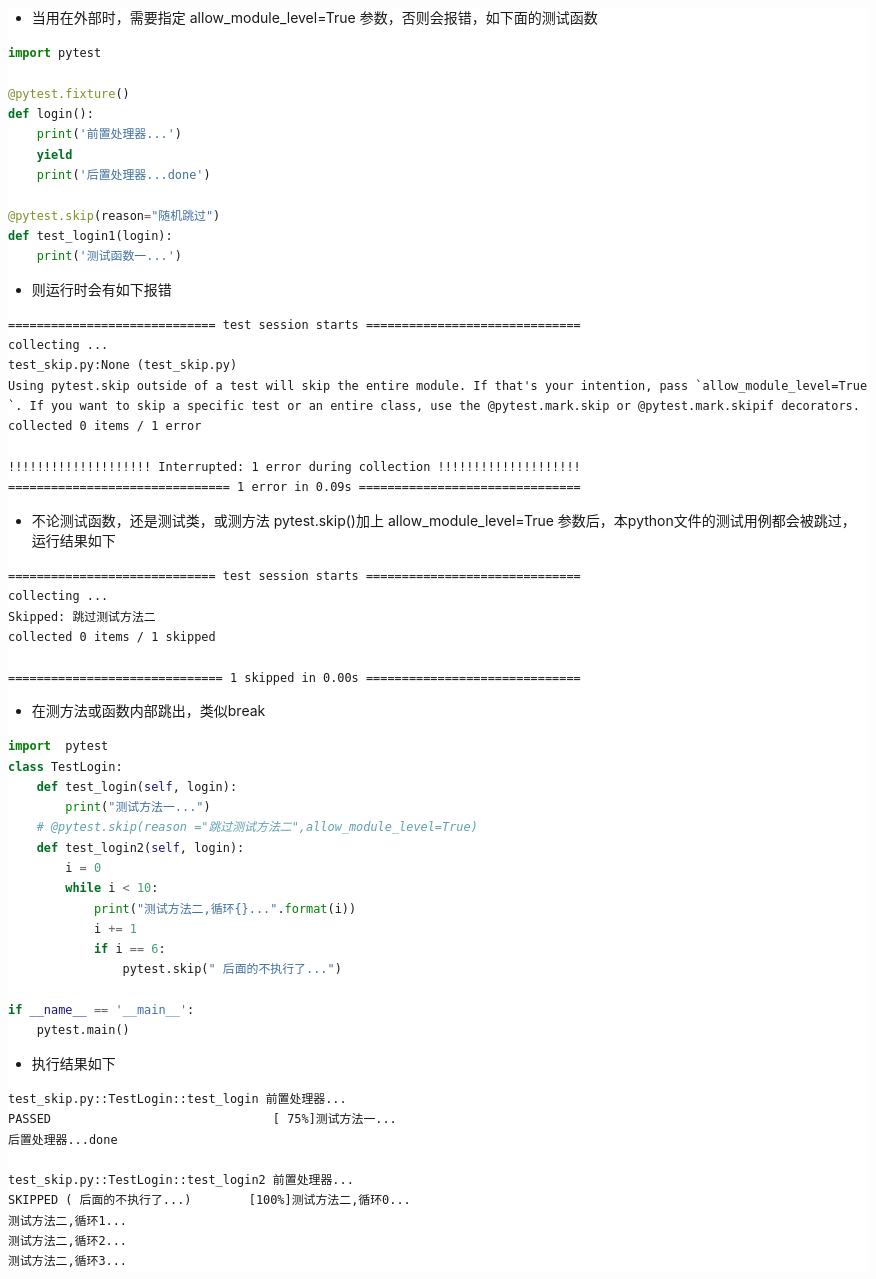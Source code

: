 - 当用在外部时，需要指定 allow_module_level=True 参数，否则会报错，如下面的测试函数
```python
import pytest

@pytest.fixture()
def login():
    print('前置处理器...')
    yield
    print('后置处理器...done')

@pytest.skip(reason="随机跳过")
def test_login1(login):
    print('测试函数一...')
```
- 则运行时会有如下报错
```
============================= test session starts ==============================
collecting ... 
test_skip.py:None (test_skip.py)
Using pytest.skip outside of a test will skip the entire module. If that's your intention, pass `allow_module_level=True`. If you want to skip a specific test or an entire class, use the @pytest.mark.skip or @pytest.mark.skipif decorators.
collected 0 items / 1 error

!!!!!!!!!!!!!!!!!!!! Interrupted: 1 error during collection !!!!!!!!!!!!!!!!!!!!
=============================== 1 error in 0.09s ===============================
```
- 不论测试函数，还是测试类，或测方法 pytest.skip()加上 allow_module_level=True 参数后，本python文件的测试用例都会被跳过，运行结果如下
```
============================= test session starts ==============================
collecting ... 
Skipped: 跳过测试方法二
collected 0 items / 1 skipped

============================== 1 skipped in 0.00s ==============================
```
- 在测方法或函数内部跳出，类似break
```python
import  pytest
class TestLogin:
    def test_login(self, login):
        print("测试方法一...")
    # @pytest.skip(reason ="跳过测试方法二",allow_module_level=True)
    def test_login2(self, login):
        i = 0
        while i < 10:
            print("测试方法二,循环{}...".format(i))
            i += 1
            if i == 6:
                pytest.skip(" 后面的不执行了...")

if __name__ == '__main__':
    pytest.main()
```
- 执行结果如下
```
test_skip.py::TestLogin::test_login 前置处理器...
PASSED                               [ 75%]测试方法一...
后置处理器...done

test_skip.py::TestLogin::test_login2 前置处理器...
SKIPPED ( 后面的不执行了...)        [100%]测试方法二,循环0...
测试方法二,循环1...
测试方法二,循环2...
测试方法二,循环3...
```
